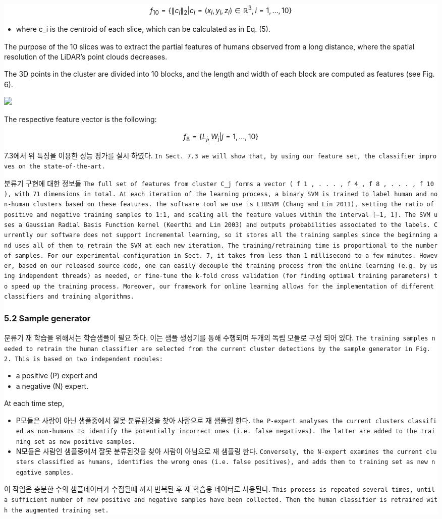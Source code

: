 $$
f_{10}=\left\{\left\|c_{i}\right\|_{2} | c_{i}=\left(x_{i}, y_{i}, z_{i}\right) \in \mathbb{R}^{3}, i=1, \ldots, 10\right\}
$$

- where c_i is the centroid of each slice, which can be calculated as in Eq. (5). 

The purpose of the 10 slices was to extract the partial features of humans observed from a long distance, where the spatial resolution of the LiDAR’s point clouds decreases. 

The 3D points in the cluster are divided into 10 blocks, and the length and width of each block are computed as features (see Fig. 6).

![](https://i.imgur.com/LwMneJO.png)


The respective feature vector is the following: 

$$  f_{8}=\left\{L_{j}, W_{j} | j=1, \ldots, 10\right\} $$

7.3에서 위 특징을 이용한 성능 평가를 실시 하였다. `In Sect. 7.3 we will show that, by using our feature set, the classifier improves on the state-of-the-art.`

분류기 구현에 대한 정보들 `The full set of features from cluster C_j forms a vector ( f 1 , . . . , f 4 , f 8 , . . . , f 10 ), with 71 dimensions in total. At each iteration of the learning process, a binary SVM is trained to label human and non-human clusters based on these features. The software tool we use is LIBSVM (Chang and Lin 2011), setting the ratio of positive and negative training samples to 1:1, and scaling all the feature values within the interval [−1, 1]. The SVM uses a Gaussian Radial Basis Function kernel (Keerthi and Lin 2003) and outputs probabilities associated to the labels. Currently our software does not support incremental learning, so it stores all the training samples since the beginning and uses all of them to retrain the SVM at each new iteration. The training/retraining time is proportional to the number of samples. For our experimental configuration in Sect. 7, it takes from less than 1 millisecond to a few minutes. However, based on our released source code, one can easily decouple the training process from the online learning (e.g. by using independent threads) as needed, or fine-tune the k-fold cross validation (for finding optimal training parameters) to speed up the training process. Moreover, our framework for online learning allows for the implementation of different classifiers and training algorithms.`

### 5.2 Sample generator

분류기 재 학습을 위해서는 학습샘플이 필요 하다. 이는 샘플 생성기를 통해 수행되며 두개의 독립 모듈로 구성 되어 있다. `The training samples needed to retrain the human classifier are selected from the current cluster detections by the sample generator in Fig. 2. This is based on two independent modules: `
- a positive (P) expert and 
- a negative (N) expert. 

At each time step, 
- P모듈은 사람이 아닌 샘플중에서 잘못 분류된것을 찾아 사람으로 재 샘플링 한다. `the P-expert analyses the current clusters classified as non-humans to identify the potentially incorrect ones (i.e. false negatives). The latter are added to the training set as new positive samples. `
- N모듈은 사람인 샘플중에서 잘못 분류된것을 찾아 사람이 아님으로 재 샘플링 한다. `Conversely, the N-expert examines the current clusters classified as humans, identifies the wrong ones (i.e. false positives), and adds them to training set as new negative samples. `

이 작업은 충분한 수의 샘플데이터가 수집될떄 까지 반복된 후 재 학습용 데이터로 사용된다. `This process is repeated several times, until a sufficient number of new positive and negative samples have been collected. Then the human classifier is retrained with the augmented training set. `
